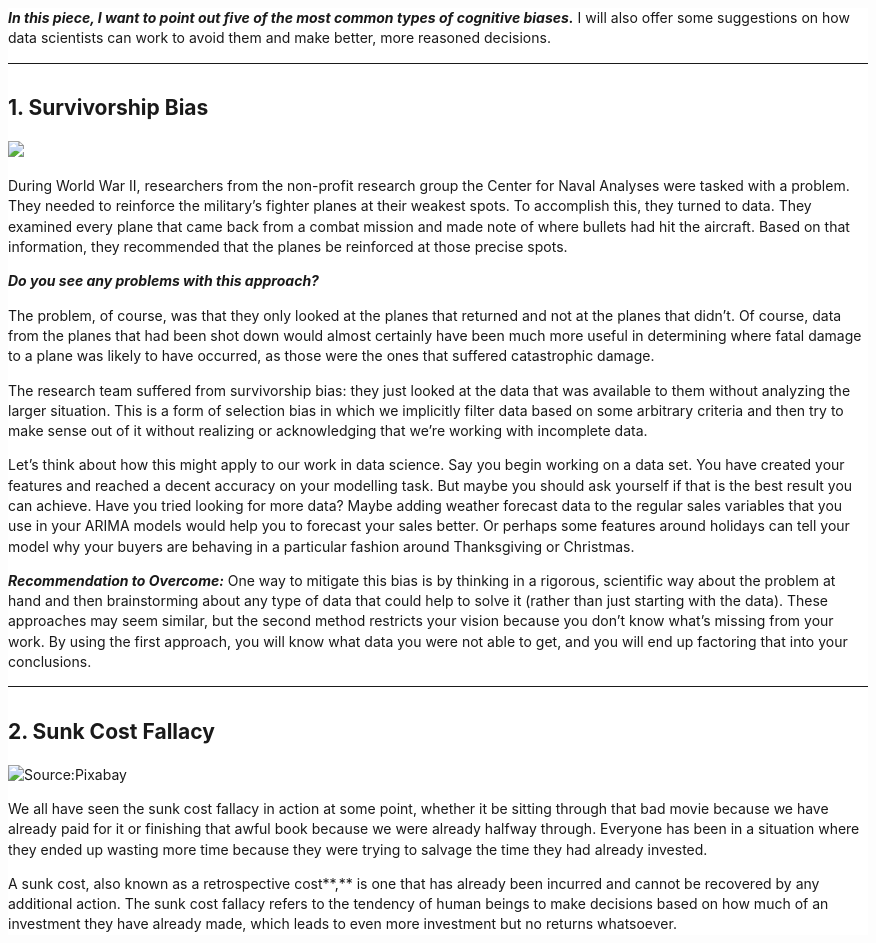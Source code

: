 ***In this piece, I want to point out five of the most common types of cognitive biases.*** I will also offer some suggestions on how data scientists can work to avoid them and make better, more reasoned decisions.

---

## 1. Survivorship Bias

![](/images/cogbias/0.png)

During World War II, researchers from the non-profit research group the Center for Naval Analyses were tasked with a problem. They needed to reinforce the military’s fighter planes at their weakest spots. To accomplish this, they turned to data. They examined every plane that came back from a combat mission and made note of where bullets had hit the aircraft. Based on that information, they recommended that the planes be reinforced at those precise spots.

***Do you see any problems with this approach?***

The problem, of course, was that they only looked at the planes that returned and not at the planes that didn’t. Of course, data from the planes that had been shot down would almost certainly have been much more useful in determining where fatal damage to a plane was likely to have occurred, as those were the ones that suffered catastrophic damage.

The research team suffered from survivorship bias: they just looked at the data that was available to them without analyzing the larger situation. This is a form of selection bias in which we implicitly filter data based on some arbitrary criteria and then try to make sense out of it without realizing or acknowledging that we’re working with incomplete data.

Let’s think about how this might apply to our work in data science. Say you begin working on a data set. You have created your features and reached a decent accuracy on your modelling task. But maybe you should ask yourself if that is the best result you can achieve. Have you tried looking for more data? Maybe adding weather forecast data to the regular sales variables that you use in your ARIMA models would help you to forecast your sales better. Or perhaps some features around holidays can tell your model why your buyers are behaving in a particular fashion around Thanksgiving or Christmas.

***Recommendation to Overcome:*** One way to mitigate this bias is by thinking in a rigorous, scientific way about the problem at hand and then brainstorming about any type of data that could help to solve it (rather than just starting with the data). These approaches may seem similar, but the second method restricts your vision because you don’t know what’s missing from your work. By using the first approach, you will know what data you were not able to get, and you will end up factoring that into your conclusions.

---

## 2. Sunk Cost Fallacy

![Source:[Pixabay](https://pixabay.com/photos/down-the-drain-money-waste-sink-4708734/)](/images/cogbias/1.png)

We all have seen the sunk cost fallacy in action at some point, whether it be sitting through that bad movie because we have already paid for it or finishing that awful book because we were already halfway through. Everyone has been in a situation where they ended up wasting more time because they were trying to salvage the time they had already invested.

A sunk cost, also known as a retrospective cost**,** is one that has already been incurred and cannot be recovered by any additional action. The sunk cost fallacy refers to the tendency of human beings to make decisions based on how much of an investment they have already made, which leads to even more investment but no returns whatsoever.
